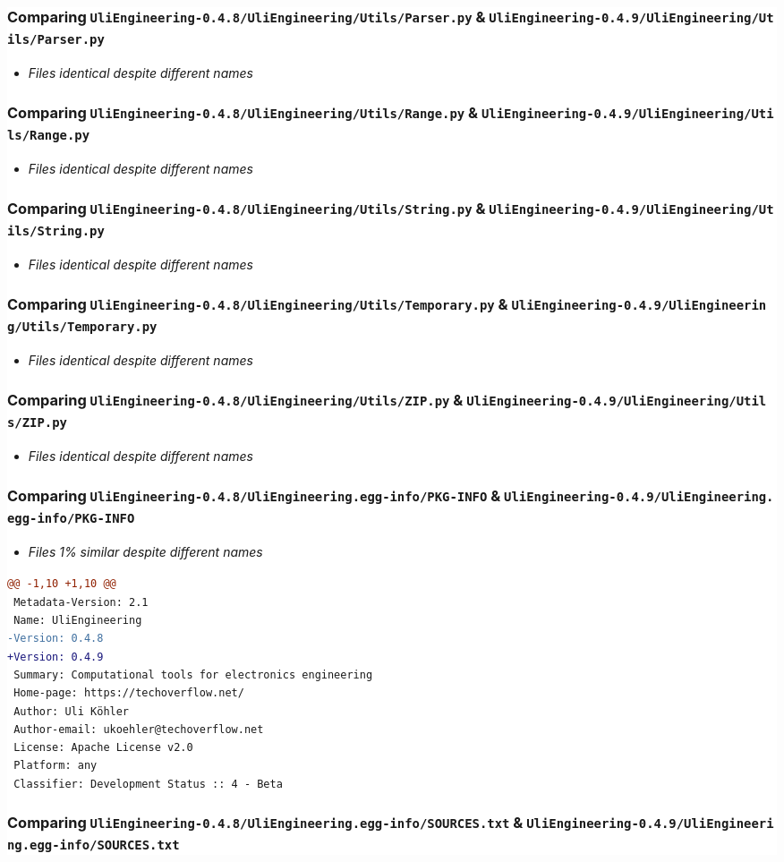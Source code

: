 ### Comparing `UliEngineering-0.4.8/UliEngineering/Utils/Parser.py` & `UliEngineering-0.4.9/UliEngineering/Utils/Parser.py`

 * *Files identical despite different names*

### Comparing `UliEngineering-0.4.8/UliEngineering/Utils/Range.py` & `UliEngineering-0.4.9/UliEngineering/Utils/Range.py`

 * *Files identical despite different names*

### Comparing `UliEngineering-0.4.8/UliEngineering/Utils/String.py` & `UliEngineering-0.4.9/UliEngineering/Utils/String.py`

 * *Files identical despite different names*

### Comparing `UliEngineering-0.4.8/UliEngineering/Utils/Temporary.py` & `UliEngineering-0.4.9/UliEngineering/Utils/Temporary.py`

 * *Files identical despite different names*

### Comparing `UliEngineering-0.4.8/UliEngineering/Utils/ZIP.py` & `UliEngineering-0.4.9/UliEngineering/Utils/ZIP.py`

 * *Files identical despite different names*

### Comparing `UliEngineering-0.4.8/UliEngineering.egg-info/PKG-INFO` & `UliEngineering-0.4.9/UliEngineering.egg-info/PKG-INFO`

 * *Files 1% similar despite different names*

```diff
@@ -1,10 +1,10 @@
 Metadata-Version: 2.1
 Name: UliEngineering
-Version: 0.4.8
+Version: 0.4.9
 Summary: Computational tools for electronics engineering
 Home-page: https://techoverflow.net/
 Author: Uli Köhler
 Author-email: ukoehler@techoverflow.net
 License: Apache License v2.0
 Platform: any
 Classifier: Development Status :: 4 - Beta
```

### Comparing `UliEngineering-0.4.8/UliEngineering.egg-info/SOURCES.txt` & `UliEngineering-0.4.9/UliEngineering.egg-info/SOURCES.txt`

